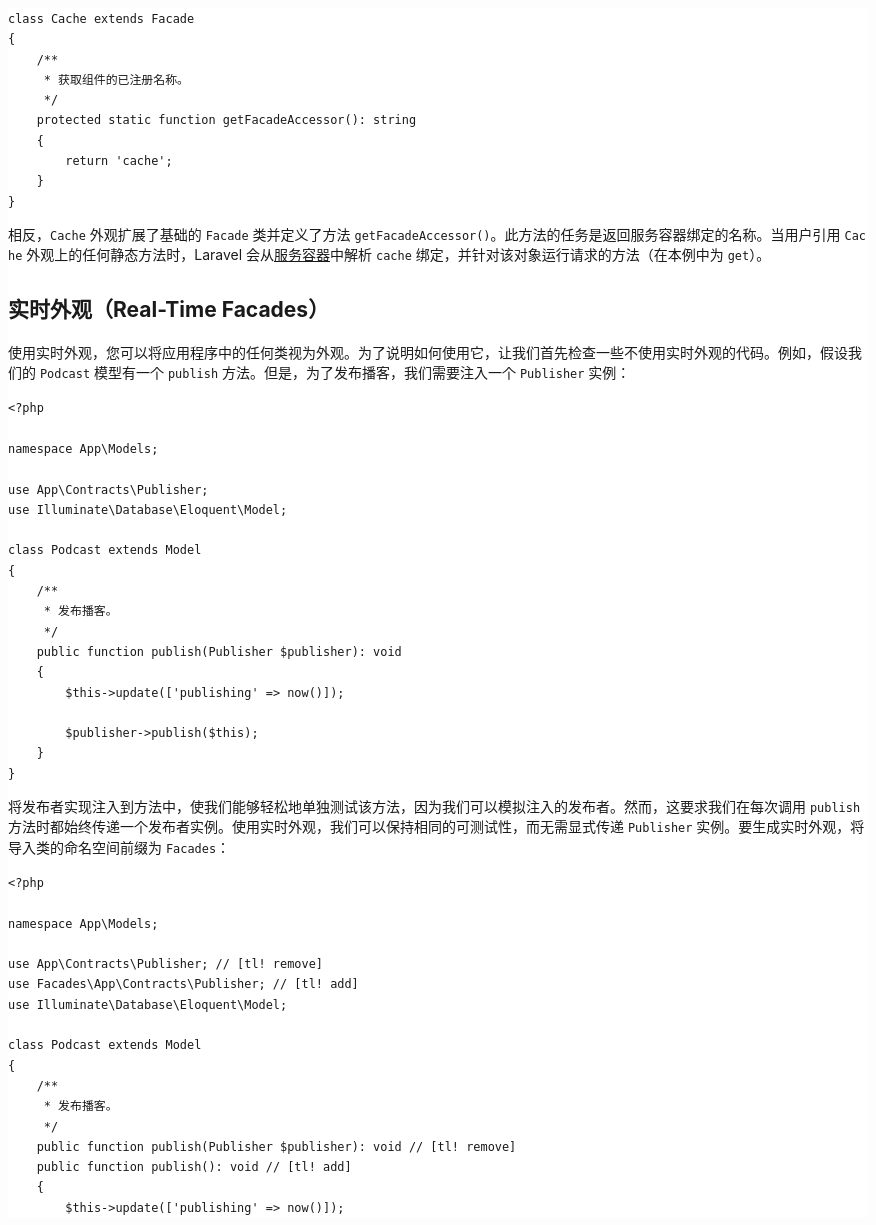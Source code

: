     class Cache extends Facade
    {
        /**
         * 获取组件的已注册名称。
         */
        protected static function getFacadeAccessor(): string
        {
            return 'cache';
        }
    }

相反，`Cache` 外观扩展了基础的 `Facade` 类并定义了方法 `getFacadeAccessor()`。此方法的任务是返回服务容器绑定的名称。当用户引用 `Cache` 外观上的任何静态方法时，Laravel 会从[服务容器](/docs/{{version}}/container)中解析 `cache` 绑定，并针对该对象运行请求的方法（在本例中为 `get`）。

## 实时外观（Real-Time Facades）

使用实时外观，您可以将应用程序中的任何类视为外观。为了说明如何使用它，让我们首先检查一些不使用实时外观的代码。例如，假设我们的 `Podcast` 模型有一个 `publish` 方法。但是，为了发布播客，我们需要注入一个 `Publisher` 实例：

    <?php

    namespace App\Models;

    use App\Contracts\Publisher;
    use Illuminate\Database\Eloquent\Model;

    class Podcast extends Model
    {
        /**
         * 发布播客。
         */
        public function publish(Publisher $publisher): void
        {
            $this->update(['publishing' => now()]);

            $publisher->publish($this);
        }
    }

将发布者实现注入到方法中，使我们能够轻松地单独测试该方法，因为我们可以模拟注入的发布者。然而，这要求我们在每次调用 `publish` 方法时都始终传递一个发布者实例。使用实时外观，我们可以保持相同的可测试性，而无需显式传递 `Publisher` 实例。要生成实时外观，将导入类的命名空间前缀为 `Facades`：

    <?php

    namespace App\Models;

    use App\Contracts\Publisher; // [tl! remove]
    use Facades\App\Contracts\Publisher; // [tl! add]
    use Illuminate\Database\Eloquent\Model;

    class Podcast extends Model
    {
        /**
         * 发布播客。
         */
        public function publish(Publisher $publisher): void // [tl! remove]
        public function publish(): void // [tl! add]
        {
            $this->update(['publishing' => now()]);

